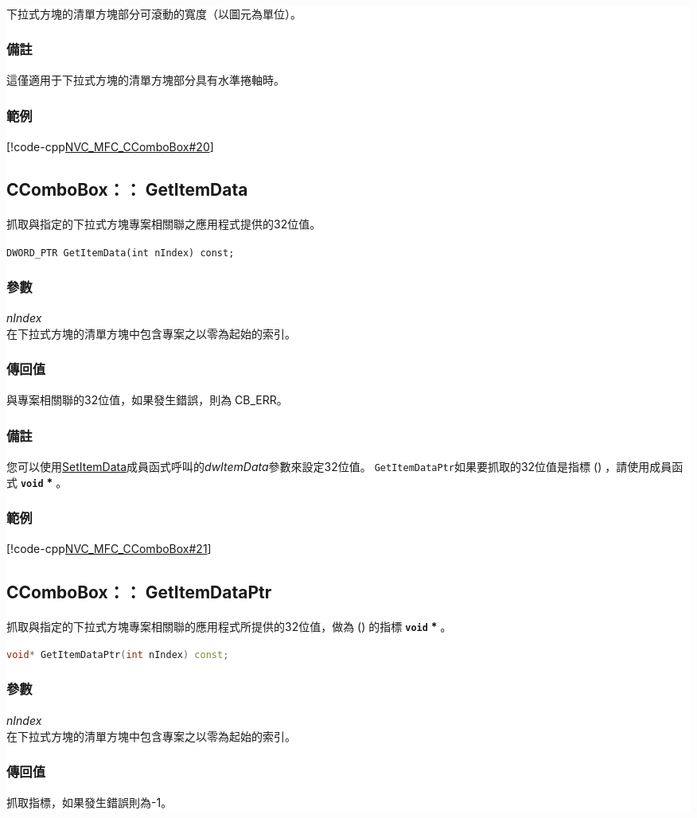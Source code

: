 下拉式方塊的清單方塊部分可滾動的寬度（以圖元為單位）。

### <a name="remarks"></a>備註

這僅適用于下拉式方塊的清單方塊部分具有水準捲軸時。

### <a name="example"></a>範例

[!code-cpp[NVC_MFC_CComboBox#20](../../mfc/reference/codesnippet/cpp/ccombobox-class_20.cpp)]

## <a name="ccomboboxgetitemdata"></a><a name="getitemdata"></a> CComboBox：： GetItemData

抓取與指定的下拉式方塊專案相關聯之應用程式提供的32位值。

```
DWORD_PTR GetItemData(int nIndex) const;
```

### <a name="parameters"></a>參數

*nIndex*<br/>
在下拉式方塊的清單方塊中包含專案之以零為起始的索引。

### <a name="return-value"></a>傳回值

與專案相關聯的32位值，如果發生錯誤，則為 CB_ERR。

### <a name="remarks"></a>備註

您可以使用[SetItemData](#setitemdata)成員函式呼叫的*dwItemData*參數來設定32位值。 `GetItemDataPtr`如果要抓取的32位值是指標 () ，請使用成員函式 **`void`** <strong>\*</strong> 。

### <a name="example"></a>範例

[!code-cpp[NVC_MFC_CComboBox#21](../../mfc/reference/codesnippet/cpp/ccombobox-class_21.cpp)]

## <a name="ccomboboxgetitemdataptr"></a><a name="getitemdataptr"></a> CComboBox：： GetItemDataPtr

抓取與指定的下拉式方塊專案相關聯的應用程式所提供的32位值，做為 () 的指標 **`void`** <strong>\*</strong> 。

```cpp
void* GetItemDataPtr(int nIndex) const;
```

### <a name="parameters"></a>參數

*nIndex*<br/>
在下拉式方塊的清單方塊中包含專案之以零為起始的索引。

### <a name="return-value"></a>傳回值

抓取指標，如果發生錯誤則為-1。
